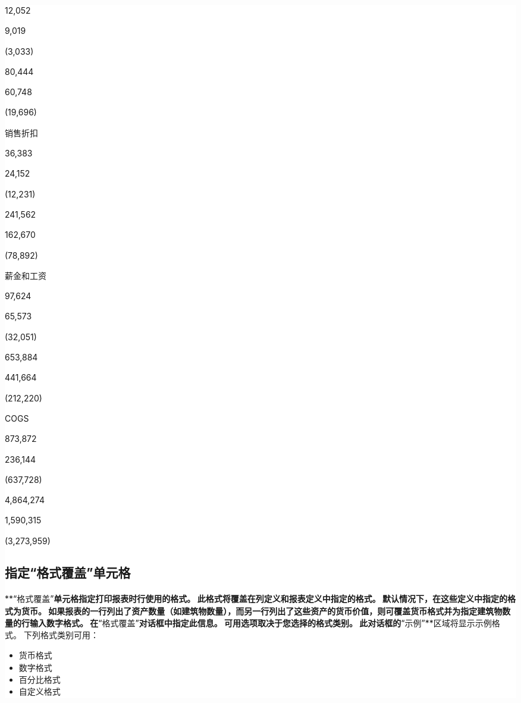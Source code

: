 12,052

9,019

(3,033)

80,444

60,748

(19,696)

销售折扣

36,383

24,152

(12,231)

241,562

162,670

(78,892)

薪金和工资

97,624

65,573

(32,051)

653,884

441,664

(212,220)

COGS

873,872

236,144

(637,728)

4,864,274

1,590,315

(3,273,959)

## <a name="specify-a-format-override-cell"></a>指定“格式覆盖”单元格
**“格式覆盖”**单元格指定打印报表时行使用的格式。 此格式将覆盖在列定义和报表定义中指定的格式。 默认情况下，在这些定义中指定的格式为货币。 如果报表的一行列出了资产数量（如建筑物数量），而另一行列出了这些资产的货币价值，则可覆盖货币格式并为指定建筑物数量的行输入数字格式。 在**“格式覆盖”**对话框中指定此信息。 可用选项取决于您选择的格式类别。 此对话框的**“示例”**区域将显示示例格式。 下列格式类别可用：

-   货币格式
-   数字格式
-   百分比格式
-   自定义格式
